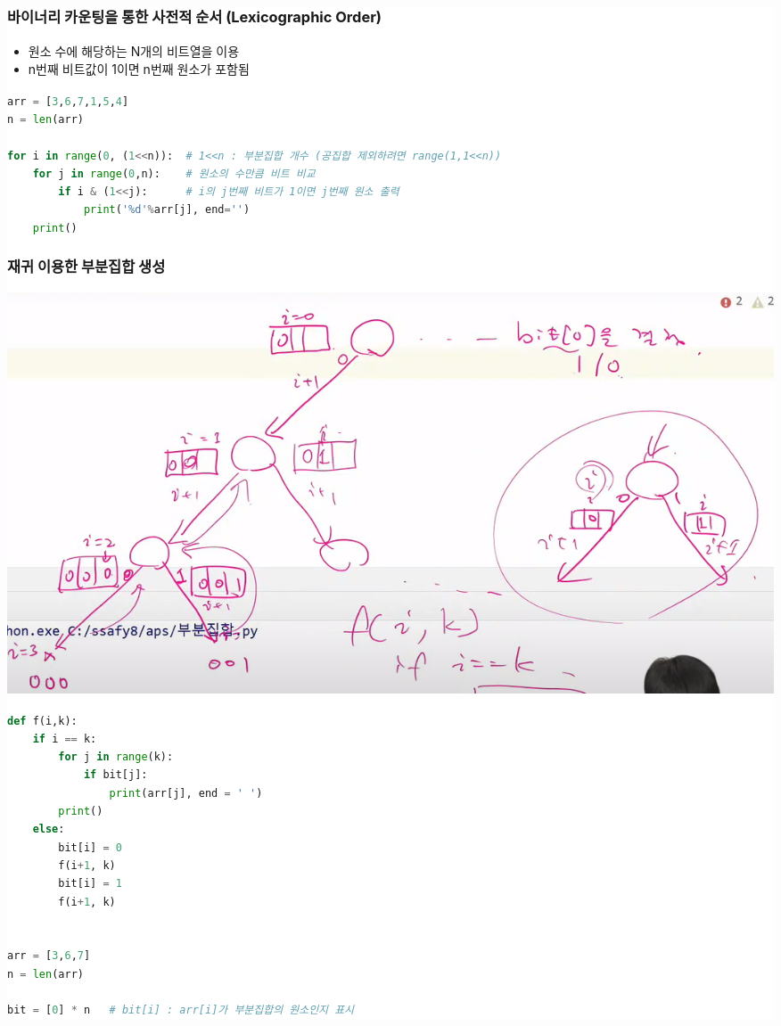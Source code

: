 ### 바이너리 카운팅을 통한 사전적 순서 (Lexicographic Order)
- 원소 수에 해당하는 N개의 비트열을 이용
- n번째 비트값이 1이면 n번째 원소가 포함됨
```python
arr = [3,6,7,1,5,4]
n = len(arr)

for i in range(0, (1<<n)):  # 1<<n : 부분집합 개수 (공집합 제외하려면 range(1,1<<n))
    for j in range(0,n):    # 원소의 수만큼 비트 비교
        if i & (1<<j):      # i의 j번째 비트가 1이면 j번째 원소 출력
            print('%d'%arr[j], end='')
    print()
```

### 재귀 이용한 부분집합 생성

<img src="./algo_10_img/recur_powerset.png">

```python
def f(i,k):
    if i == k:
        for j in range(k):
            if bit[j]:
                print(arr[j], end = ' ')
        print()
    else:
        bit[i] = 0
        f(i+1, k)
        bit[i] = 1
        f(i+1, k)


arr = [3,6,7]
n = len(arr)

bit = [0] * n   # bit[i] : arr[i]가 부분집합의 원소인지 표시
```
